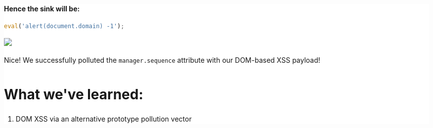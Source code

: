 **Hence the sink will be:**
```js
eval('alert(document.domain) -1');
```

![](https://raw.githubusercontent.com/siunam321/CTF-Writeups/main/Portswigger-Labs/Prototype-Pollution/Prototype-2/images/Pasted%20image%2020230118200324.png)

Nice! We successfully polluted the `manager.sequence` attribute with our DOM-based XSS payload!

# What we've learned:

1. DOM XSS via an alternative prototype pollution vector